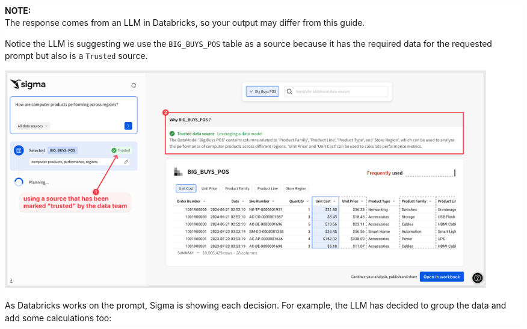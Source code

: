 <aside class="negative">
<strong>NOTE:</strong><br> The response comes from an LLM in Databricks, so your output may differ from this guide.
</aside>

Notice the LLM is suggesting we use the `BIG_BUYS_POS` table as a source because it has the required data for the requested prompt but also is a `Trusted` source. 

<img src="assets/sf2025_5.png" width="800"/>

As Databricks works on the prompt, Sigma is showing each decision. For example, the LLM has decided to group the data and add some calculations too:
